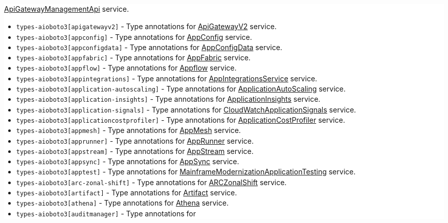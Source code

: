   [ApiGatewayManagementApi](https://youtype.github.io/types_aioboto3_docs/types_aiobotocore_apigatewaymanagementapi/)
  service.
- `types-aioboto3[apigatewayv2]` - Type annotations for
  [ApiGatewayV2](https://youtype.github.io/types_aioboto3_docs/types_aiobotocore_apigatewayv2/)
  service.
- `types-aioboto3[appconfig]` - Type annotations for
  [AppConfig](https://youtype.github.io/types_aioboto3_docs/types_aiobotocore_appconfig/)
  service.
- `types-aioboto3[appconfigdata]` - Type annotations for
  [AppConfigData](https://youtype.github.io/types_aioboto3_docs/types_aiobotocore_appconfigdata/)
  service.
- `types-aioboto3[appfabric]` - Type annotations for
  [AppFabric](https://youtype.github.io/types_aioboto3_docs/types_aiobotocore_appfabric/)
  service.
- `types-aioboto3[appflow]` - Type annotations for
  [Appflow](https://youtype.github.io/types_aioboto3_docs/types_aiobotocore_appflow/)
  service.
- `types-aioboto3[appintegrations]` - Type annotations for
  [AppIntegrationsService](https://youtype.github.io/types_aioboto3_docs/types_aiobotocore_appintegrations/)
  service.
- `types-aioboto3[application-autoscaling]` - Type annotations for
  [ApplicationAutoScaling](https://youtype.github.io/types_aioboto3_docs/types_aiobotocore_application_autoscaling/)
  service.
- `types-aioboto3[application-insights]` - Type annotations for
  [ApplicationInsights](https://youtype.github.io/types_aioboto3_docs/types_aiobotocore_application_insights/)
  service.
- `types-aioboto3[application-signals]` - Type annotations for
  [CloudWatchApplicationSignals](https://youtype.github.io/types_aioboto3_docs/types_aiobotocore_application_signals/)
  service.
- `types-aioboto3[applicationcostprofiler]` - Type annotations for
  [ApplicationCostProfiler](https://youtype.github.io/types_aioboto3_docs/types_aiobotocore_applicationcostprofiler/)
  service.
- `types-aioboto3[appmesh]` - Type annotations for
  [AppMesh](https://youtype.github.io/types_aioboto3_docs/types_aiobotocore_appmesh/)
  service.
- `types-aioboto3[apprunner]` - Type annotations for
  [AppRunner](https://youtype.github.io/types_aioboto3_docs/types_aiobotocore_apprunner/)
  service.
- `types-aioboto3[appstream]` - Type annotations for
  [AppStream](https://youtype.github.io/types_aioboto3_docs/types_aiobotocore_appstream/)
  service.
- `types-aioboto3[appsync]` - Type annotations for
  [AppSync](https://youtype.github.io/types_aioboto3_docs/types_aiobotocore_appsync/)
  service.
- `types-aioboto3[apptest]` - Type annotations for
  [MainframeModernizationApplicationTesting](https://youtype.github.io/types_aioboto3_docs/types_aiobotocore_apptest/)
  service.
- `types-aioboto3[arc-zonal-shift]` - Type annotations for
  [ARCZonalShift](https://youtype.github.io/types_aioboto3_docs/types_aiobotocore_arc_zonal_shift/)
  service.
- `types-aioboto3[artifact]` - Type annotations for
  [Artifact](https://youtype.github.io/types_aioboto3_docs/types_aiobotocore_artifact/)
  service.
- `types-aioboto3[athena]` - Type annotations for
  [Athena](https://youtype.github.io/types_aioboto3_docs/types_aiobotocore_athena/)
  service.
- `types-aioboto3[auditmanager]` - Type annotations for